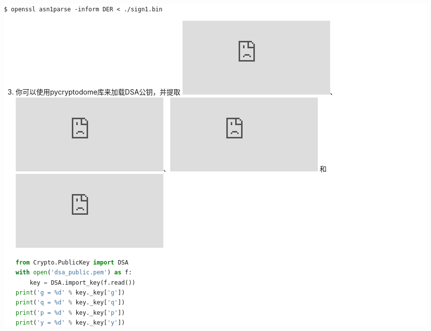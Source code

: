    ```shell
   $ openssl asn1parse -inform DER < ./sign1.bin
   ```

3. 你可以使用pycryptodome库来加载DSA公钥，并提取 ![][g]、![][q]、![][p] 和 ![][y]

   ```python
   from Crypto.PublicKey import DSA
   with open('dsa_public.pem') as f:
       key = DSA.import_key(f.read())
   print('g = %d' % key._key['g'])
   print('q = %d' % key._key['q'])
   print('p = %d' % key._key['p'])
   print('y = %d' % key._key['y'])
   ```

[g]: https://latex.codecogs.com/gif.latex?g
[p]: https://latex.codecogs.com/gif.latex?p
[q]: https://latex.codecogs.com/gif.latex?q
[x]: https://latex.codecogs.com/gif.latex?x
[y]: https://latex.codecogs.com/gif.latex?y
[k]: https://latex.codecogs.com/gif.latex?k
[r]: https://latex.codecogs.com/gif.latex?r
[s]: https://latex.codecogs.com/gif.latex?s
[M]: https://latex.codecogs.com/gif.latex?M
[M_1]: https://latex.codecogs.com/gif.latex?M_1
[M_2]: https://latex.codecogs.com/gif.latex?M_2
